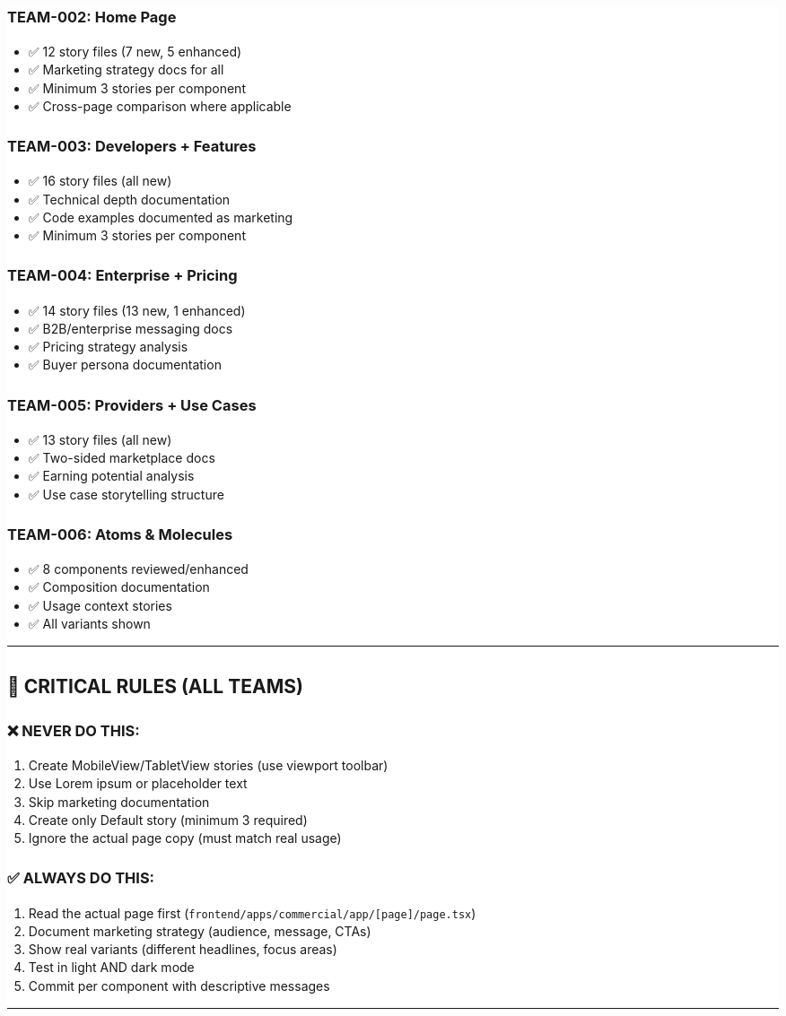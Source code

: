 ### TEAM-002: Home Page
- ✅ 12 story files (7 new, 5 enhanced)
- ✅ Marketing strategy docs for all
- ✅ Minimum 3 stories per component
- ✅ Cross-page comparison where applicable

### TEAM-003: Developers + Features
- ✅ 16 story files (all new)
- ✅ Technical depth documentation
- ✅ Code examples documented as marketing
- ✅ Minimum 3 stories per component

### TEAM-004: Enterprise + Pricing
- ✅ 14 story files (13 new, 1 enhanced)
- ✅ B2B/enterprise messaging docs
- ✅ Pricing strategy analysis
- ✅ Buyer persona documentation

### TEAM-005: Providers + Use Cases
- ✅ 13 story files (all new)
- ✅ Two-sided marketplace docs
- ✅ Earning potential analysis
- ✅ Use case storytelling structure

### TEAM-006: Atoms & Molecules
- ✅ 8 components reviewed/enhanced
- ✅ Composition documentation
- ✅ Usage context stories
- ✅ All variants shown

---

## 🚨 CRITICAL RULES (ALL TEAMS)

### ❌ NEVER DO THIS:
1. Create MobileView/TabletView stories (use viewport toolbar)
2. Use Lorem ipsum or placeholder text
3. Skip marketing documentation
4. Create only Default story (minimum 3 required)
5. Ignore the actual page copy (must match real usage)

### ✅ ALWAYS DO THIS:
1. Read the actual page first (`frontend/apps/commercial/app/[page]/page.tsx`)
2. Document marketing strategy (audience, message, CTAs)
3. Show real variants (different headlines, focus areas)
4. Test in light AND dark mode
5. Commit per component with descriptive messages

---
